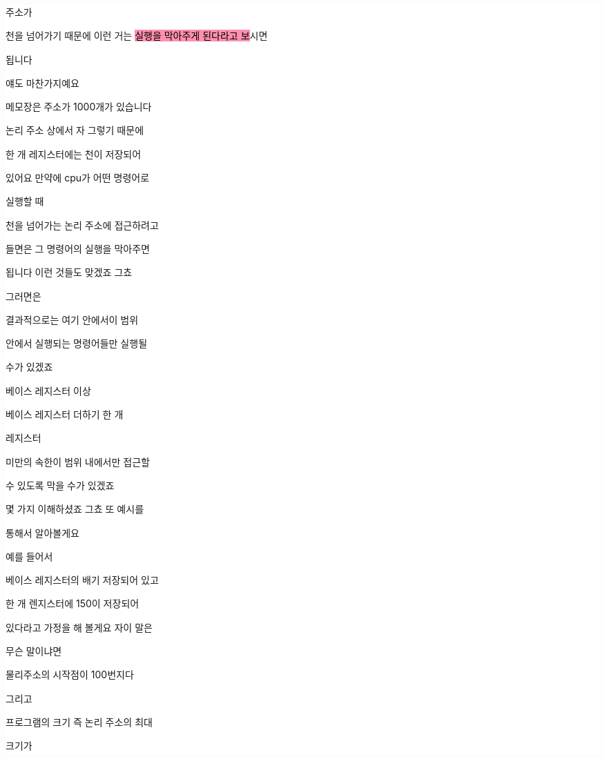 주소가

천을 넘어가기 때문에 이런 거는
<mark style="background: #FF5582A6;">
실행을 막아주게 된다라고 보</mark>시면

됩니다

얘도 마찬가지예요

메모장은 주소가 1000개가 있습니다

논리 주소 상에서 자 그렇기 때문에

한 개 레지스터에는 천이 저장되어

있어요 만약에 cpu가 어떤 명령어로

실행할 때

천을 넘어가는 논리 주소에 접근하려고

들면은 그 명령어의 실행을 막아주면

됩니다 이런 것들도 맞겠죠 그쵸

그러면은

결과적으로는 여기 안에서이 범위

안에서 실행되는 명령어들만 실행될

수가 있겠죠

베이스 레지스터 이상

베이스 레지스터 더하기 한 개

레지스터

미만의 속한이 범위 내에서만 접근할

수 있도록 막을 수가 있겠죠

몇 가지 이해하셨죠 그쵸 또 예시를

통해서 알아볼게요

예를 들어서

베이스 레지스터의 배기 저장되어 있고

한 개 렌지스터에 150이 저장되어

있다라고 가정을 해 볼게요 자이 말은

무슨 말이냐면

물리주소의 시작점이 100번지다

그리고

프로그램의 크기 즉 논리 주소의 최대

크기가
